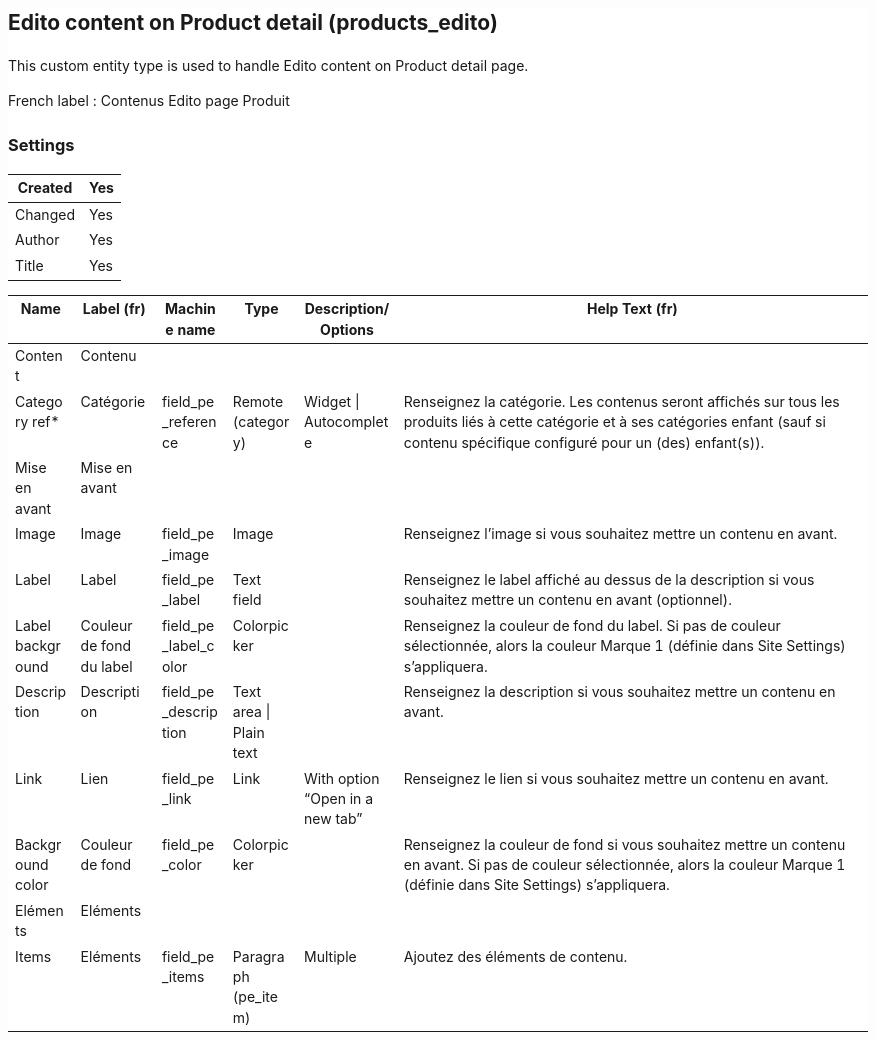 
## **Edito content on Product detail (products\_edito)**
This custom entity type is used to handle Edito content on Product detail page.

French label : Contenus Edito page Produit
### Settings

| Created | Yes |
| ------- | --- |
| Changed | Yes |
| Author  | Yes |
| Title   | Yes |


|Name            |Label (fr)              |Machine name        |Type                  |Description/Options            |Help Text (fr)                                                                                                                                                                                |
|----------------|------------------------|--------------------|----------------------|-------------------------------|----------------------------------------------------------------------------------------------------------------------------------------------------------------------------------------------|
|Content         |Contenu                 |                    |                      |                               |                                                                                                                                                                                              |
|Category ref*   |Catégorie               |field_pe_reference  |Remote (category)     |Widget &#124; Autocomplete          |Renseignez la catégorie. Les contenus seront affichés sur tous les produits liés à cette catégorie et à ses catégories enfant (sauf si contenu spécifique configuré pour un (des) enfant(s)). |
|Mise en avant   |Mise en avant           |                    |                      |                               |                                                                                                                                                                                              |
|Image           |Image                   |field_pe_image      |Image                 |                               |Renseignez l’image si vous souhaitez mettre un contenu en avant.                                                                                                                              |
|Label           |Label                   |field_pe_label      |Text field            |                               |Renseignez le label affiché au dessus de la description si vous souhaitez mettre un contenu en avant (optionnel).                                                                             |
|Label background|Couleur de fond du label|field_pe_label_color|Colorpicker           |                               |Renseignez la couleur de fond du label. Si pas de couleur sélectionnée, alors la couleur Marque 1 (définie dans Site Settings) s’appliquera.                                                  |
|Description     |Description             |field_pe_description|Text area &#124; Plain text|                               |Renseignez la description si vous souhaitez mettre un contenu en avant.                                                                                                                       |
|Link            |Lien                    |field_pe_link       |Link                  |With option “Open in a new tab”|Renseignez le lien si vous souhaitez mettre un contenu en avant.                                                                                                                              |
|Background color|Couleur de fond         |field_pe_color      |Colorpicker           |                               |Renseignez la couleur de fond si vous souhaitez mettre un contenu en avant. Si pas de couleur sélectionnée, alors la couleur Marque 1 (définie dans Site Settings) s’appliquera.              |
|Eléments        |Eléments                |                    |                      |                               |                                                                                                                                                                                              |
|Items           |Eléments                |field_pe_items      |Paragraph (pe_item)   |Multiple                       |Ajoutez des éléments de contenu.                                                                                                                                                              |

